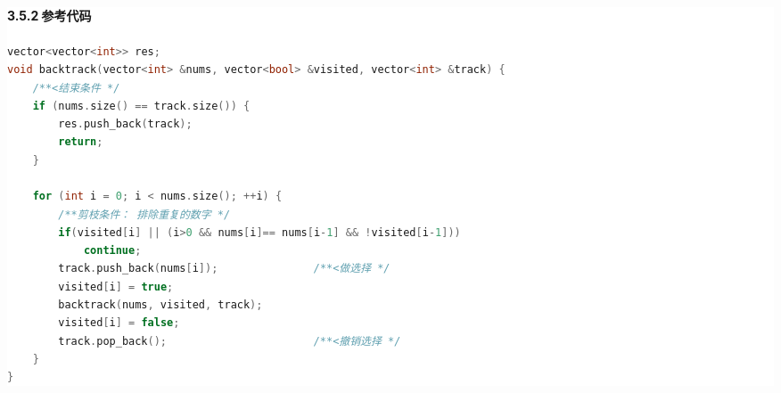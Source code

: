 #### 3.5.2 参考代码
```C++
vector<vector<int>> res;
void backtrack(vector<int> &nums, vector<bool> &visited, vector<int> &track) {
    /**<结束条件 */
    if (nums.size() == track.size()) {
        res.push_back(track);
        return;
    }

    for (int i = 0; i < nums.size(); ++i) {
        /**剪枝条件： 排除重复的数字 */
        if(visited[i] || (i>0 && nums[i]== nums[i-1] && !visited[i-1]))
            continue;
        track.push_back(nums[i]);               /**<做选择 */
        visited[i] = true;
        backtrack(nums, visited, track);
        visited[i] = false;
        track.pop_back();                       /**<撤销选择 */
    }
}
```
